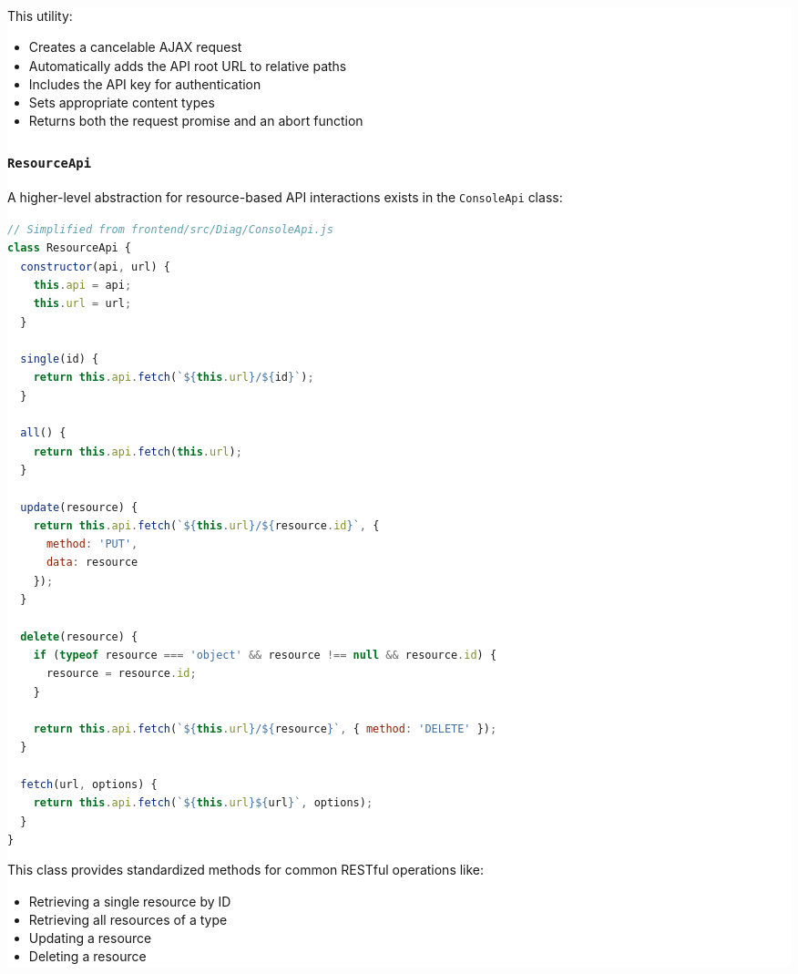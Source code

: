 This utility:
- Creates a cancelable AJAX request
- Automatically adds the API root URL to relative paths
- Includes the API key for authentication
- Sets appropriate content types
- Returns both the request promise and an abort function

### `ResourceApi`

A higher-level abstraction for resource-based API interactions exists in the `ConsoleApi` class:

```javascript
// Simplified from frontend/src/Diag/ConsoleApi.js
class ResourceApi {
  constructor(api, url) {
    this.api = api;
    this.url = url;
  }

  single(id) {
    return this.api.fetch(`${this.url}/${id}`);
  }

  all() {
    return this.api.fetch(this.url);
  }

  update(resource) {
    return this.api.fetch(`${this.url}/${resource.id}`, { 
      method: 'PUT', 
      data: resource 
    });
  }

  delete(resource) {
    if (typeof resource === 'object' && resource !== null && resource.id) {
      resource = resource.id;
    }
    
    return this.api.fetch(`${this.url}/${resource}`, { method: 'DELETE' });
  }

  fetch(url, options) {
    return this.api.fetch(`${this.url}${url}`, options);
  }
}
```

This class provides standardized methods for common RESTful operations like:
- Retrieving a single resource by ID
- Retrieving all resources of a type
- Updating a resource
- Deleting a resource
